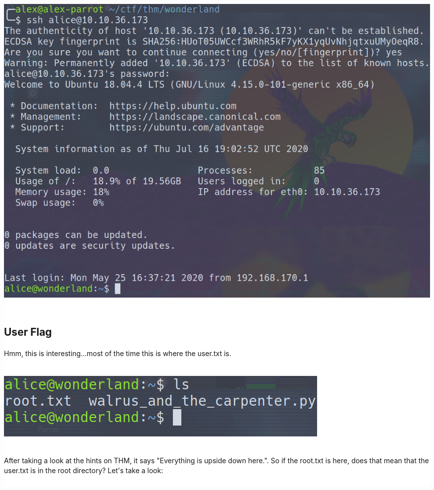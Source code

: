 ![](/assets/images/wonderland/wonderland_initial_access.png)
<br>
<br>

## User Flag

Hmm, this is interesting...most of the time this is where the user.txt is.
<br>
<br>

![](/assets/images/wonderland/wonderland_alice.png)
<br>
<br>

After taking a look at the hints on THM, it says "Everything is upside down here.". So if the root.txt is here, does that mean that the user.txt is in the root directory? Let's take a look:
<br>
<br>
